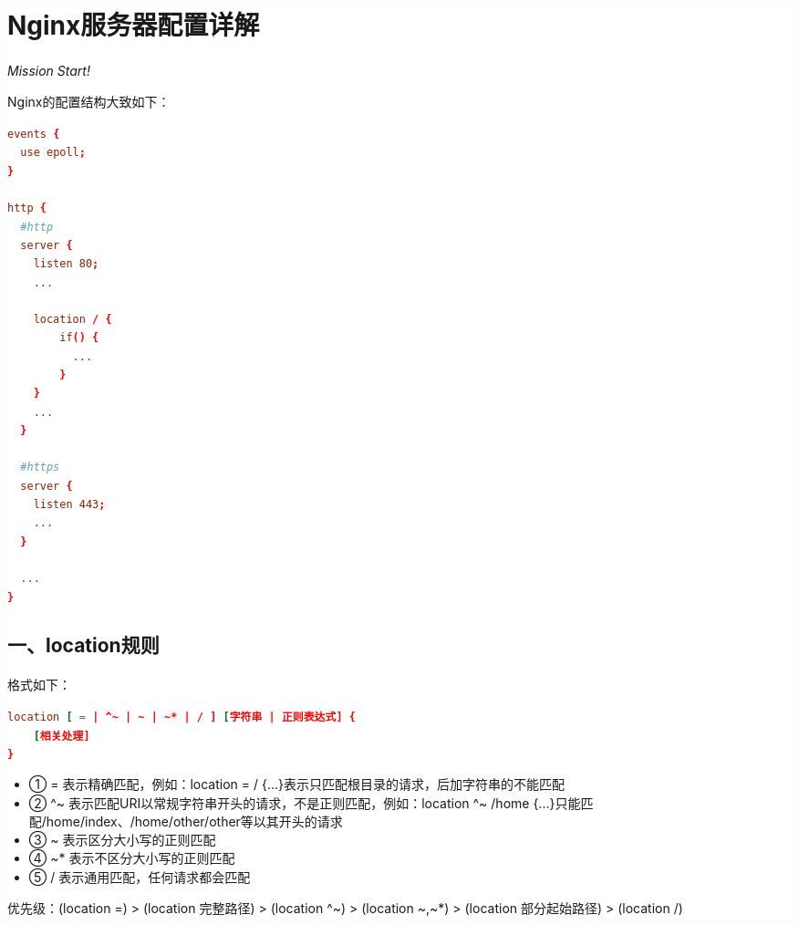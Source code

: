 # Nginx服务器配置详解

*Mission Start!*

Nginx的配置结构大致如下：

```conf
events {
  use epoll;
}

http {
  #http
  server {
    listen 80;
    ...
    
    location / {
        if() {
          ...
        }
    }
    ...
  }
  
  #https
  server {
    listen 443;
    ...
  }
  
  ...
}
```
## 一、location规则
格式如下：    

```conf
location [ = | ^~ | ~ | ~* | / ] [字符串 | 正则表达式] {
    [相关处理]
}
```
- ① = 表示精确匹配，例如：location = / {...}表示只匹配根目录的请求，后加字符串的不能匹配
- ② ^~ 表示匹配URI以常规字符串开头的请求，不是正则匹配，例如：location ^~ /home {...}只能匹配/home/index、/home/other/other等以其开头的请求
- ③ ~ 表示区分大小写的正则匹配
- ④ ~* 表示不区分大小写的正则匹配
- ⑤ / 表示通用匹配，任何请求都会匹配
    
优先级：(location =) > (location 完整路径) > (location ^~) > (location ~,~*) > (location 部分起始路径) > (location /)
